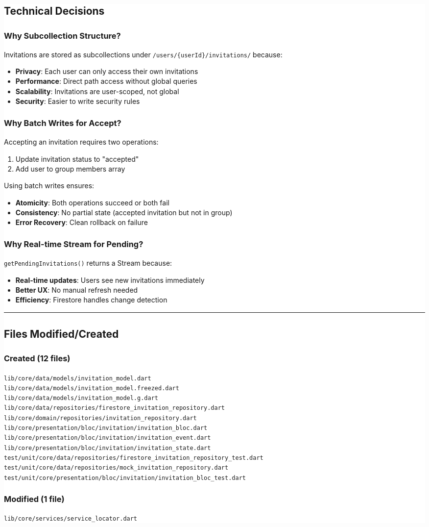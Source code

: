 
## Technical Decisions

### Why Subcollection Structure?
Invitations are stored as subcollections under `/users/{userId}/invitations/` because:
- **Privacy**: Each user can only access their own invitations
- **Performance**: Direct path access without global queries
- **Scalability**: Invitations are user-scoped, not global
- **Security**: Easier to write security rules

### Why Batch Writes for Accept?
Accepting an invitation requires two operations:
1. Update invitation status to "accepted"
2. Add user to group members array

Using batch writes ensures:
- **Atomicity**: Both operations succeed or both fail
- **Consistency**: No partial state (accepted invitation but not in group)
- **Error Recovery**: Clean rollback on failure

### Why Real-time Stream for Pending?
`getPendingInvitations()` returns a Stream because:
- **Real-time updates**: Users see new invitations immediately
- **Better UX**: No manual refresh needed
- **Efficiency**: Firestore handles change detection

---

## Files Modified/Created

### Created (12 files)
```
lib/core/data/models/invitation_model.dart
lib/core/data/models/invitation_model.freezed.dart
lib/core/data/models/invitation_model.g.dart
lib/core/data/repositories/firestore_invitation_repository.dart
lib/core/domain/repositories/invitation_repository.dart
lib/core/presentation/bloc/invitation/invitation_bloc.dart
lib/core/presentation/bloc/invitation/invitation_event.dart
lib/core/presentation/bloc/invitation/invitation_state.dart
test/unit/core/data/repositories/firestore_invitation_repository_test.dart
test/unit/core/data/repositories/mock_invitation_repository.dart
test/unit/core/presentation/bloc/invitation/invitation_bloc_test.dart
```

### Modified (1 file)
```
lib/core/services/service_locator.dart
```
